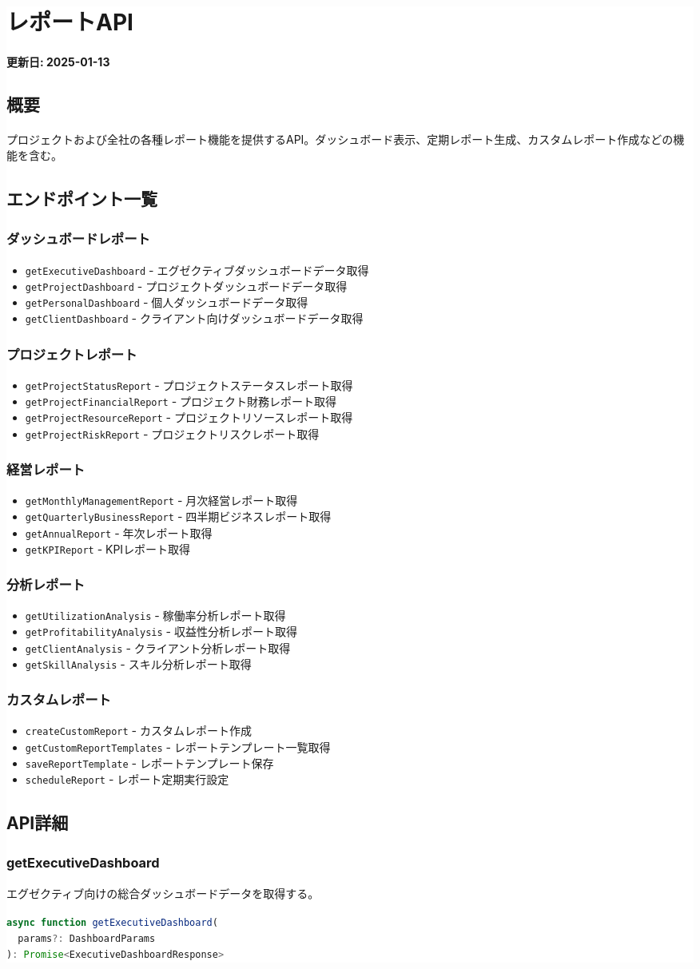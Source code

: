 # レポートAPI

**更新日: 2025-01-13**

## 概要

プロジェクトおよび全社の各種レポート機能を提供するAPI。ダッシュボード表示、定期レポート生成、カスタムレポート作成などの機能を含む。

## エンドポイント一覧

### ダッシュボードレポート
- `getExecutiveDashboard` - エグゼクティブダッシュボードデータ取得
- `getProjectDashboard` - プロジェクトダッシュボードデータ取得
- `getPersonalDashboard` - 個人ダッシュボードデータ取得
- `getClientDashboard` - クライアント向けダッシュボードデータ取得

### プロジェクトレポート
- `getProjectStatusReport` - プロジェクトステータスレポート取得
- `getProjectFinancialReport` - プロジェクト財務レポート取得
- `getProjectResourceReport` - プロジェクトリソースレポート取得
- `getProjectRiskReport` - プロジェクトリスクレポート取得

### 経営レポート
- `getMonthlyManagementReport` - 月次経営レポート取得
- `getQuarterlyBusinessReport` - 四半期ビジネスレポート取得
- `getAnnualReport` - 年次レポート取得
- `getKPIReport` - KPIレポート取得

### 分析レポート
- `getUtilizationAnalysis` - 稼働率分析レポート取得
- `getProfitabilityAnalysis` - 収益性分析レポート取得
- `getClientAnalysis` - クライアント分析レポート取得
- `getSkillAnalysis` - スキル分析レポート取得

### カスタムレポート
- `createCustomReport` - カスタムレポート作成
- `getCustomReportTemplates` - レポートテンプレート一覧取得
- `saveReportTemplate` - レポートテンプレート保存
- `scheduleReport` - レポート定期実行設定

## API詳細

### getExecutiveDashboard

エグゼクティブ向けの総合ダッシュボードデータを取得する。

```typescript
async function getExecutiveDashboard(
  params?: DashboardParams
): Promise<ExecutiveDashboardResponse>
```
